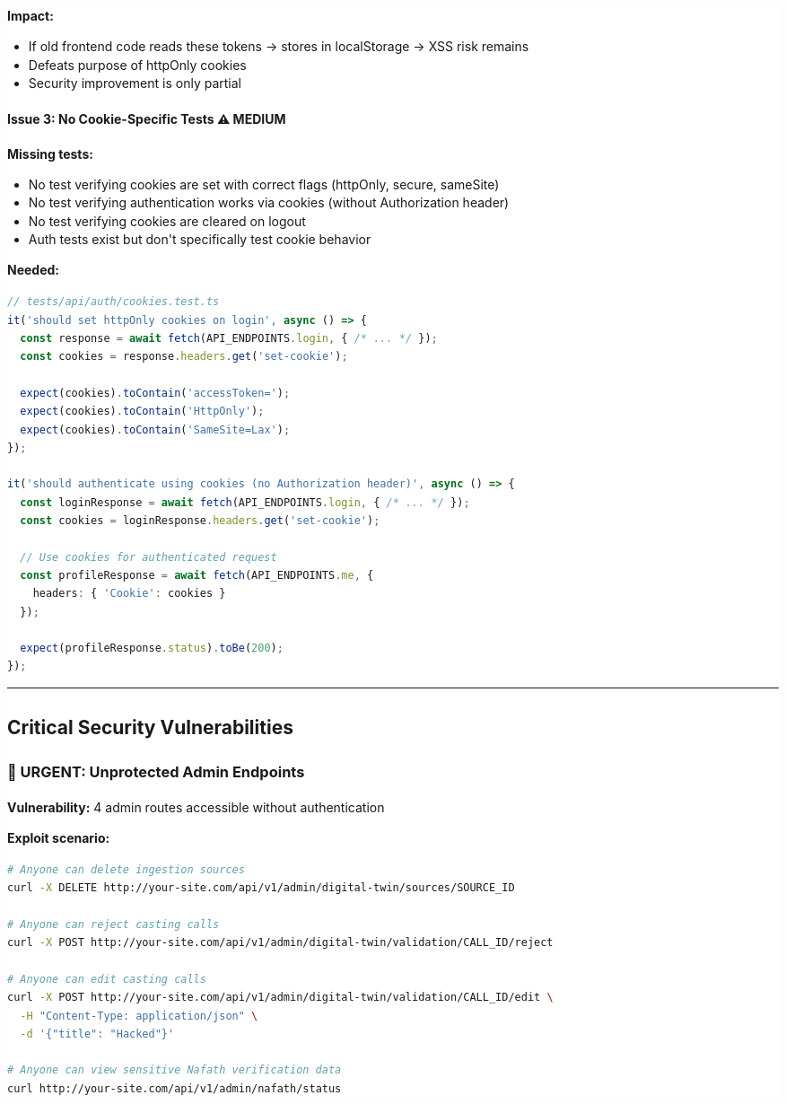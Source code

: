 **Impact:**
- If old frontend code reads these tokens → stores in localStorage → XSS risk remains
- Defeats purpose of httpOnly cookies
- Security improvement is only partial

#### Issue 3: **No Cookie-Specific Tests** ⚠️ MEDIUM

**Missing tests:**
- No test verifying cookies are set with correct flags (httpOnly, secure, sameSite)
- No test verifying authentication works via cookies (without Authorization header)
- No test verifying cookies are cleared on logout
- Auth tests exist but don't specifically test cookie behavior

**Needed:**
```typescript
// tests/api/auth/cookies.test.ts
it('should set httpOnly cookies on login', async () => {
  const response = await fetch(API_ENDPOINTS.login, { /* ... */ });
  const cookies = response.headers.get('set-cookie');
  
  expect(cookies).toContain('accessToken=');
  expect(cookies).toContain('HttpOnly');
  expect(cookies).toContain('SameSite=Lax');
});

it('should authenticate using cookies (no Authorization header)', async () => {
  const loginResponse = await fetch(API_ENDPOINTS.login, { /* ... */ });
  const cookies = loginResponse.headers.get('set-cookie');
  
  // Use cookies for authenticated request
  const profileResponse = await fetch(API_ENDPOINTS.me, {
    headers: { 'Cookie': cookies }
  });
  
  expect(profileResponse.status).toBe(200);
});
```

---

## Critical Security Vulnerabilities

### 🔴 URGENT: Unprotected Admin Endpoints

**Vulnerability:** 4 admin routes accessible without authentication

**Exploit scenario:**
```bash
# Anyone can delete ingestion sources
curl -X DELETE http://your-site.com/api/v1/admin/digital-twin/sources/SOURCE_ID

# Anyone can reject casting calls
curl -X POST http://your-site.com/api/v1/admin/digital-twin/validation/CALL_ID/reject

# Anyone can edit casting calls
curl -X POST http://your-site.com/api/v1/admin/digital-twin/validation/CALL_ID/edit \
  -H "Content-Type: application/json" \
  -d '{"title": "Hacked"}'

# Anyone can view sensitive Nafath verification data
curl http://your-site.com/api/v1/admin/nafath/status
```
